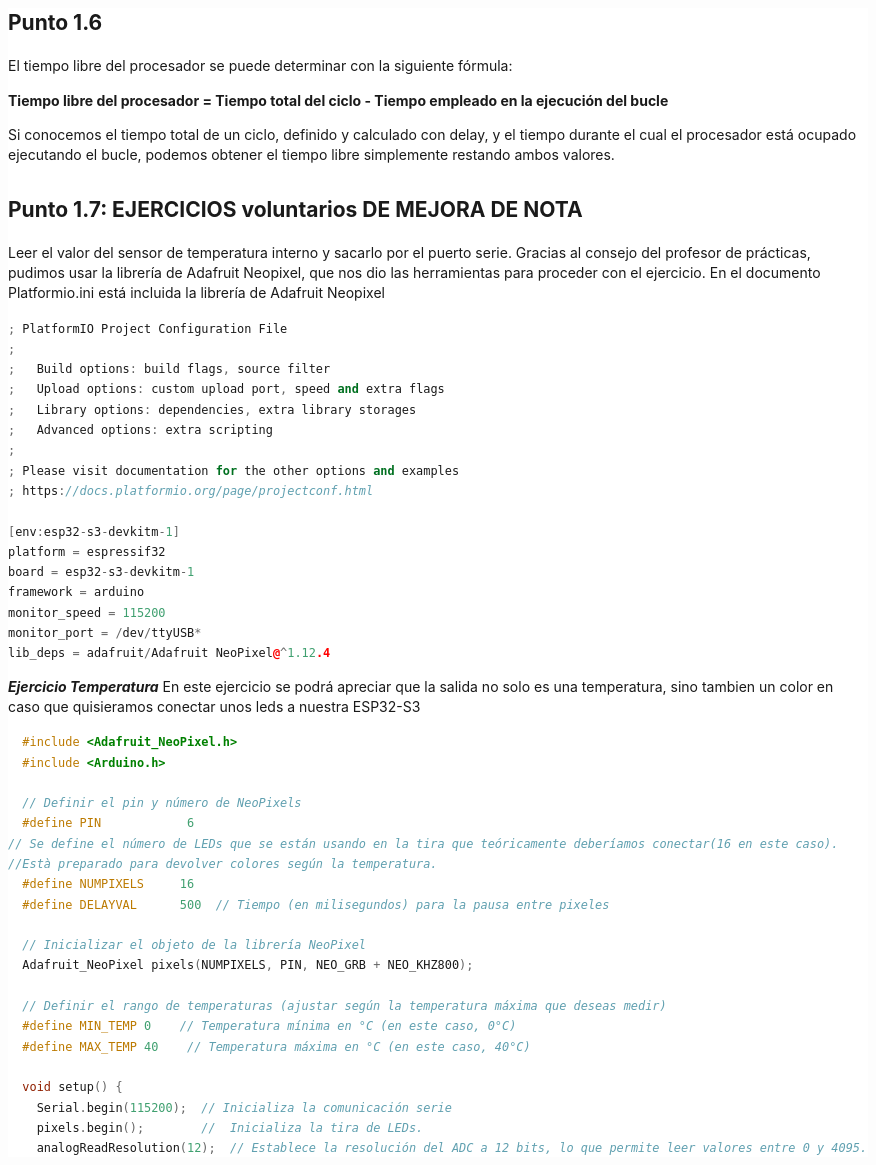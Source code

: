 
## **Punto 1.6**
El tiempo libre del procesador se puede determinar con la siguiente fórmula:

**Tiempo libre del procesador = Tiempo total del ciclo - Tiempo empleado en la ejecución del bucle**

Si conocemos el tiempo total de un ciclo, definido y calculado con delay, y el tiempo durante el cual el procesador está ocupado ejecutando el bucle, podemos obtener el tiempo libre simplemente restando ambos valores.


## **Punto 1.7: EJERCICIOS voluntarios DE MEJORA DE NOTA**
Leer el valor del sensor de temperatura interno y sacarlo por el puerto serie.
Gracias al consejo del profesor de prácticas, pudimos usar la librería de Adafruit Neopixel, que nos dio las herramientas para proceder con el ejercicio.
En el documento Platformio.ini está incluida la librería de Adafruit Neopixel
```c++
; PlatformIO Project Configuration File
;
;   Build options: build flags, source filter
;   Upload options: custom upload port, speed and extra flags
;   Library options: dependencies, extra library storages
;   Advanced options: extra scripting
;
; Please visit documentation for the other options and examples
; https://docs.platformio.org/page/projectconf.html

[env:esp32-s3-devkitm-1]
platform = espressif32
board = esp32-s3-devkitm-1
framework = arduino
monitor_speed = 115200
monitor_port = /dev/ttyUSB*
lib_deps = adafruit/Adafruit NeoPixel@^1.12.4
```

**_Ejercicio Temperatura_**
En este ejercicio se podrá apreciar que la salida no solo es una temperatura, sino tambien un color en caso que quisieramos conectar unos leds a nuestra ESP32-S3

```c++
  #include <Adafruit_NeoPixel.h>
  #include <Arduino.h>
  
  // Definir el pin y número de NeoPixels
  #define PIN            6
// Se define el número de LEDs que se están usando en la tira que teóricamente deberíamos conectar(16 en este caso).
//Està preparado para devolver colores según la temperatura.
  #define NUMPIXELS     16
  #define DELAYVAL      500  // Tiempo (en milisegundos) para la pausa entre pixeles
  
  // Inicializar el objeto de la librería NeoPixel
  Adafruit_NeoPixel pixels(NUMPIXELS, PIN, NEO_GRB + NEO_KHZ800);
  
  // Definir el rango de temperaturas (ajustar según la temperatura máxima que deseas medir)
  #define MIN_TEMP 0    // Temperatura mínima en °C (en este caso, 0°C)
  #define MAX_TEMP 40    // Temperatura máxima en °C (en este caso, 40°C)
  
  void setup() {
    Serial.begin(115200);  // Inicializa la comunicación serie
    pixels.begin();        //  Inicializa la tira de LEDs.
    analogReadResolution(12);  // Establece la resolución del ADC a 12 bits, lo que permite leer valores entre 0 y 4095.
```